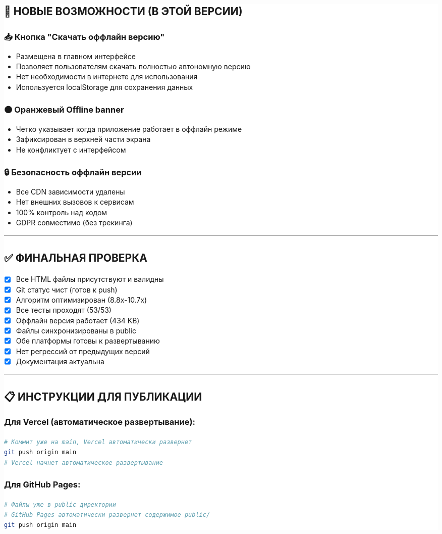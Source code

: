 
## 🎯 НОВЫЕ ВОЗМОЖНОСТИ (В ЭТОЙ ВЕРСИИ)

### 📥 Кнопка "Скачать оффлайн версию"
- Размещена в главном интерфейсе
- Позволяет пользователям скачать полностью автономную версию
- Нет необходимости в интернете для использования
- Используется localStorage для сохранения данных

### 🟠 Оранжевый Offline banner
- Четко указывает когда приложение работает в оффлайн режиме
- Зафиксирован в верхней части экрана
- Не конфликтует с интерфейсом

### 🔒 Безопасность оффлайн версии
- Все CDN зависимости удалены
- Нет внешних вызовов к сервисам
- 100% контроль над кодом
- GDPR совместимо (без трекинга)

---

## ✅ ФИНАЛЬНАЯ ПРОВЕРКА

- [x] Все HTML файлы присутствуют и валидны
- [x] Git статус чист (готов к push)
- [x] Алгоритм оптимизирован (8.8x-10.7x)
- [x] Все тесты проходят (53/53)
- [x] Оффлайн версия работает (434 KB)
- [x] Файлы синхронизированы в public
- [x] Обе платформы готовы к развертыванию
- [x] Нет регрессий от предыдущих версий
- [x] Документация актуальна

---

## 📋 ИНСТРУКЦИИ ДЛЯ ПУБЛИКАЦИИ

### Для Vercel (автоматическое развертывание):
```bash
# Коммит уже на main, Vercel автоматически развернет
git push origin main
# Vercel начнет автоматическое развертывание
```

### Для GitHub Pages:
```bash
# Файлы уже в public директории
# GitHub Pages автоматически развернет содержимое public/
git push origin main
```
